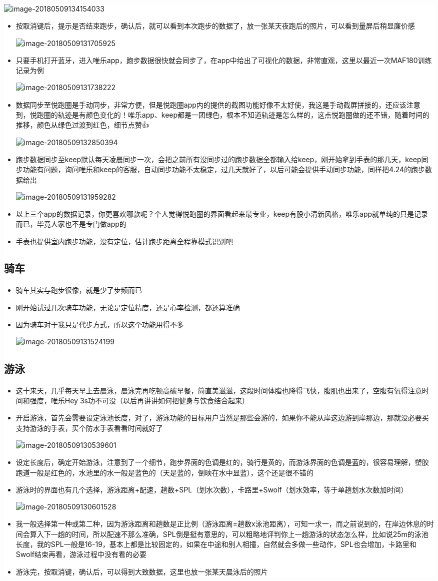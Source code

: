   ![image-20180509134154033](http://upload-images.jianshu.io/upload_images/2106579-dbfbd9ccfee3918c.jpg?imageMogr2/auto-orient/strip%7CimageView2/2/w/1240)

- 按取消键后，提示是否结束跑步，确认后，就可以看到本次跑步的数据了，放一张某天夜跑后的照片，可以看到量屏后稍显廉价感

  ![image-20180509131705925](http://upload-images.jianshu.io/upload_images/2106579-0bbf6e959d9712c5.jpg?imageMogr2/auto-orient/strip%7CimageView2/2/w/1240)

- 只要手机打开蓝牙，进入唯乐app，跑步数据很快就会同步了，在app中给出了可视化的数据，非常直观，这里以最近一次MAF180训练记录为例

  ![image-20180509131738222](http://upload-images.jianshu.io/upload_images/2106579-cddf6f9e4852098c.jpg?imageMogr2/auto-orient/strip%7CimageView2/2/w/1240)

- 数据同步至悦跑圈是手动同步，非常方便，但是悦跑圈app内的提供的截图功能好像不太好使，我这是手动截屏拼接的，还应该注意到，悦跑圈的轨迹是有颜色变化的！唯乐app、keep都是一团绿色，根本不知道轨迹是怎么样的，这点悦跑圈做的还不错，随着时间的推移，颜色从绿色过渡到红色，细节点赞:thumbsup:

  ![image-20180509132850394](http://upload-images.jianshu.io/upload_images/2106579-fd22f2621428b7ef.jpg?imageMogr2/auto-orient/strip%7CimageView2/2/w/1240)

- 跑步数据同步至keep默认每天凌晨同步一次，会把之前所有没同步过的跑步数据全都输入给keep，刚开始拿到手表的那几天，keep同步功能有问题，询问唯乐和keep的客服，自动同步功能不太稳定，过几天就好了，以后可能会提供手动同步功能，同样把4.24的跑步数据给出

  ![image-20180509131959282](http://upload-images.jianshu.io/upload_images/2106579-4ca309759d396faf.jpg?imageMogr2/auto-orient/strip%7CimageView2/2/w/1240)

- 以上三个app的数据记录，你更喜欢哪款呢？个人觉得悦跑圈的界面看起来最专业，keep有股小清新风格，唯乐app就单纯的只是记录而已，毕竟人家也不是专门做app的

- 手表也提供室内跑步功能，没有定位，估计跑步距离全程靠模式识别吧

## 骑车

- 骑车其实与跑步很像，就是少了步频而已

- 刚开始试过几次骑车功能，无论是定位精度，还是心率检测，都还算准确

- 因为骑车对于我只是代步方式，所以这个功能用得不多

  ![image-20180509131524199](http://upload-images.jianshu.io/upload_images/2106579-0f1e22885aa29e71.jpg?imageMogr2/auto-orient/strip%7CimageView2/2/w/1240)

## 游泳

- 这十来天，几乎每天早上去晨泳，晨泳完再吃顿高碳早餐，简直美滋滋，这段时间体脂也降得飞快，腹肌也出来了，空腹有氧得注意时间和强度，唯乐Hey 3s功不可没（以后再讲讲如何把健身与饮食结合起来）

- 开启游泳，首先会需要设定泳池长度，对了，游泳功能的目标用户当然是那些会游的，如果你不能从岸这边游到岸那边，那就没必要买支持游泳的手表，买个防水手表看看时间就好了

  ![image-20180509130539601](http://upload-images.jianshu.io/upload_images/2106579-59fd384f0091bd1c.jpg?imageMogr2/auto-orient/strip%7CimageView2/2/w/1240)

- 设定长度后，确定开始游泳，注意到了一个细节，跑步界面的色调是红的，骑行是黄的，而游泳界面的色调是蓝的，很容易理解，塑胶跑道一般是红色的，水池里的水一般是蓝色的（天是蓝的，倒映在水中显蓝），这个还是很不错的

- 游泳时的界面也有几个选择，游泳距离+配速，趟数+SPL（划水次数），卡路里+Swolf（划水效率，等于单趟划水次数加时间）

  ![image-20180509130601528](http://upload-images.jianshu.io/upload_images/2106579-4cd007794e911012.jpg?imageMogr2/auto-orient/strip%7CimageView2/2/w/1240)

- 我一般选择第一种或第二种，因为游泳距离和趟数是正比例（游泳距离=趟数x泳池距离），可知一求一，而之前说到的，在岸边休息的时间会算入下一趟的时间，所以配速不那么准确，SPL倒是挺有意思的，可以粗略地评判你上一趟游泳的状态怎么样，比如说25m的泳池长度，我的SPL一般是16-19，基本上都是比较固定的，如果在中途和别人相撞，自然就会多做一些动作，SPL也会增加，卡路里和Swolf结束再看，游泳过程中没有看的必要

- 游泳完，按取消键，确认后，可以得到大致数据，这里也放一张某天晨泳后的照片
